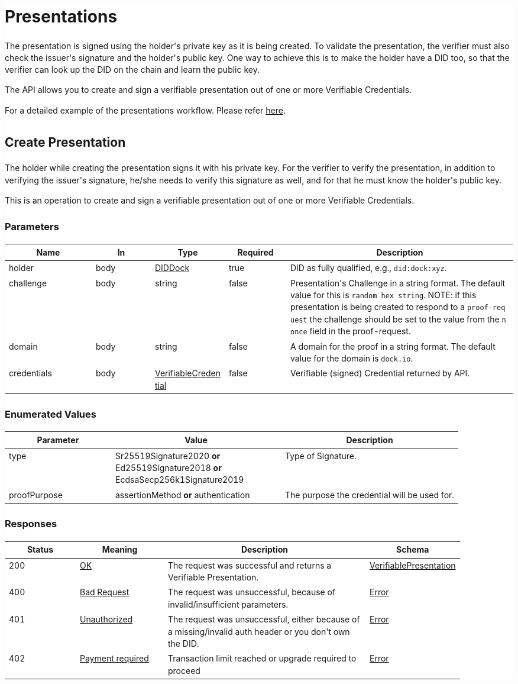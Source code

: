# Presentations

The presentation is signed using the holder's private key as it is being created. To validate the presentation, the verifier must also check the issuer's signature and the holder's public key. One way to achieve this is to make the holder have a DID too, so that the verifier can look up the DID on the chain and learn the public key.

The API allows you to create and sign a verifiable presentation out of one or more Verifiable Credentials.

For a detailed example of the presentations workflow. Please refer [here](https://github.com/docknetwork/dock-api-js/blob/main/workflows/presentationsFlow.js).

## Create Presentation <a href="#create-a-presentation" id="create-a-presentation"></a>

The holder while creating the presentation signs it with his private key. For the verifier to verify the presentation, in addition to verifying the issuer's signature, he/she needs to verify this signature as well, and for that he must know the holder's public key.

This is an operation to create and sign a verifiable presentation out of one or more Verifiable Credentials.

### Parameters <a href="#create-a-presentation-parameters" id="create-a-presentation-parameters"></a>

<table data-full-width="true"><thead><tr><th width="133">Name</th><th width="86">In</th><th width="111">Type</th><th width="90">Required</th><th>Description</th></tr></thead><tbody><tr><td>holder</td><td>body</td><td><a href="index.html.md#schemadiddock">DIDDock</a></td><td>true</td><td>DID as fully qualified, e.g., <code>did:dock:xyz</code>.</td></tr><tr><td>challenge</td><td>body</td><td>string</td><td>false</td><td>Presentation's Challenge in a string format. The default value for this is <code>random hex string</code>. NOTE: if this presentation is being created to respond to a <code>proof-request</code> the challenge should be set to the value from the <code>nonce</code> field in the proof-request.</td></tr><tr><td>domain</td><td>body</td><td>string</td><td>false</td><td>A domain for the proof in a string format. The default value for the domain is <code>dock.io</code>.</td></tr><tr><td>credentials</td><td>body</td><td><a href="index.html.md#schemaverifiablecredential">VerifiableCredential</a></td><td>false</td><td>Verifiable (signed) Credential returned by API.</td></tr></tbody></table>

### Enumerated Values

<table data-full-width="true"><thead><tr><th width="166">Parameter</th><th width="273">Value</th><th>Description</th></tr></thead><tbody><tr><td>type</td><td>Sr25519Signature2020 <strong>or</strong> Ed25519Signature2018 <strong>or</strong> EcdsaSecp256k1Signature2019</td><td>Type of Signature.</td></tr><tr><td>proofPurpose</td><td>assertionMethod <strong>or</strong> authentication</td><td>The purpose the credential will be used for.</td></tr></tbody></table>

### Responses <a href="#create-a-presentation-responses" id="create-a-presentation-responses"></a>

<table data-full-width="true"><thead><tr><th width="106">Status</th><th width="135">Meaning</th><th width="327">Description</th><th>Schema</th></tr></thead><tbody><tr><td>200</td><td><a href="https://tools.ietf.org/html/rfc7231#section-6.3.1">OK</a></td><td>The request was successful and returns a Verifiable Presentation.</td><td><a href="index.html.md#schemaverifiablepresentation">VerifiablePresentation</a></td></tr><tr><td>400</td><td><a href="https://tools.ietf.org/html/rfc7231#section-6.5.1">Bad Request</a></td><td>The request was unsuccessful, because of invalid/insufficient parameters.</td><td><a href="index.html.md#schemaerror">Error</a></td></tr><tr><td>401</td><td><a href="https://tools.ietf.org/html/rfc7235#section-3.1">Unauthorized</a></td><td>The request was unsuccessful, either because of a missing/invalid auth header or you don't own the DID.</td><td><a href="index.html.md#schemaerror">Error</a></td></tr><tr><td>402</td><td><a href="https://developer.mozilla.org/en-US/docs/Web/HTTP/Status/402">Payment required</a></td><td>Transaction limit reached or upgrade required to proceed</td><td><a href="index.html.md#schemaerror">Error</a></td></tr></tbody></table>
